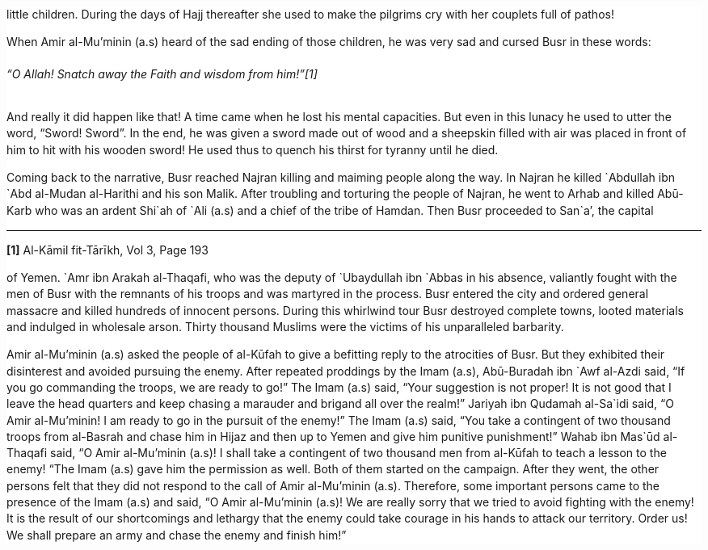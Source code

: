 little children. During the days of Hajj thereafter she used to make the
pilgrims cry with her couplets full of pathos!

When Amir al-Mu’minin (a.s) heard of the sad ending of those children,
he was very sad and cursed Busr in these words:

###### “O Allah! Snatch away the Faith and wisdom from him!”[1]

And really it did happen like that! A time came when he lost his mental
capacities. But even in this lunacy he used to utter the word, “Sword!
Sword”. In the end, he was given a sword made out of wood and a
sheepskin filled with air was placed in front of him to hit with his
wooden sword! He used thus to quench his thirst for tyranny until he
died.

Coming back to the narrative, Busr reached Najran killing and maiming
people along the way. In Najran he killed \`Abdullah ibn \`Abd al-Mudan
al-Harithi and his son Malik. After troubling and torturing the people
of Najran, he went to Arhab and killed Abū-Karb who was an ardent
Shi\`ah of \`Ali (a.s) and a chief of the tribe of Hamdan. Then Busr
proceeded to San\`a’, the capital

------------------------------------------------------------------------

**[1]** Al-Kāmil fit-Tārīkh, Vol 3, Page 193

of Yemen. \`Amr ibn Arakah al-Thaqafi, who was the deputy of
\`Ubaydullah ibn \`Abbas in his absence, valiantly fought with the men
of Busr with the remnants of his troops and was martyred in the process.
Busr entered the city and ordered general massacre and killed hundreds
of innocent persons. During this whirlwind tour Busr destroyed complete
towns, looted materials and indulged in wholesale arson. Thirty thousand
Muslims were the victims of his unparalleled barbarity.

Amir al-Mu’minin (a.s) asked the people of al-Kūfah to give a befitting
reply to the atrocities of Busr. But they exhibited their disinterest
and avoided pursuing the enemy. After repeated proddings by the Imam
(a.s), Abū-Buradah ibn \`Awf al-Azdi said, “If you go commanding the
troops, we are ready to go!” The Imam (a.s) said, “Your suggestion is
not proper! It is not good that I leave the head quarters and keep
chasing a marauder and brigand all over the realm!” Jariyah ibn Qudamah
al-Sa\`idi said, “O Amir al-Mu’minin! I am ready to go in the pursuit of
the enemy!” The Imam (a.s) said, “You take a contingent of two thousand
troops from al-Basrah and chase him in Hijaz and then up to Yemen and
give him punitive punishment!” Wahab ibn Mas\`ūd al-Thaqafi said, “O
Amir al-Mu’minin (a.s)! I shall take a contingent of two thousand men
from al-Kūfah to teach a lesson to the enemy! “The Imam (a.s) gave him
the permission as well. Both of them started on the campaign. After they
went, the other persons felt that they did not respond to the call of
Amir al-Mu’minin (a.s). Therefore, some important persons came to the
presence of the Imam (a.s) and said, “O Amir al-Mu’minin (a.s)! We are
really sorry that we tried to avoid fighting with the enemy! It is the
result of our shortcomings and lethargy that the enemy could take
courage in his hands to attack our territory. Order us! We shall prepare
an army and chase the enemy and finish him!”
